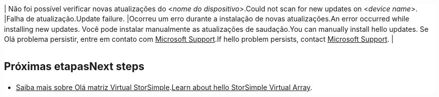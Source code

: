 | <span data-ttu-id="df875-274">Não foi possível verificar novas atualizações do <*nome do dispositivo*>.</span><span class="sxs-lookup"><span data-stu-id="df875-274">Could not scan for new updates on <*device name*>.</span></span> |<span data-ttu-id="df875-275">Falha de atualização.</span><span class="sxs-lookup"><span data-stu-id="df875-275">Update failure.</span></span> |<span data-ttu-id="df875-276">Ocorreu um erro durante a instalação de novas atualizações.</span><span class="sxs-lookup"><span data-stu-id="df875-276">An error occurred while installing new updates.</span></span> <span data-ttu-id="df875-277">Você pode instalar manualmente as atualizações de saudação.</span><span class="sxs-lookup"><span data-stu-id="df875-277">You can manually install hello updates.</span></span> <span data-ttu-id="df875-278">Se Olá problema persistir, entre em contato com [Microsoft Support](storsimple-contact-microsoft-support.md).</span><span class="sxs-lookup"><span data-stu-id="df875-278">If hello problem persists, contact [Microsoft Support](storsimple-contact-microsoft-support.md).</span></span> |

## <a name="next-steps"></a><span data-ttu-id="df875-279">Próximas etapas</span><span class="sxs-lookup"><span data-stu-id="df875-279">Next steps</span></span>

* <span data-ttu-id="df875-280">[Saiba mais sobre Olá matriz Virtual StorSimple](storsimple-ova-overview.md).</span><span class="sxs-lookup"><span data-stu-id="df875-280">[Learn about hello StorSimple Virtual Array](storsimple-ova-overview.md).</span></span>

